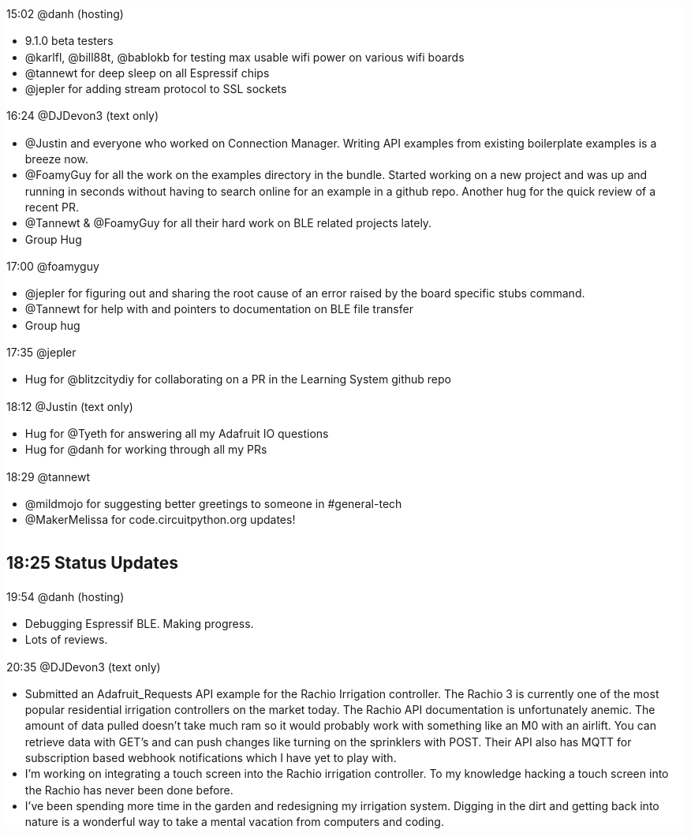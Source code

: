 15:02 @danh (hosting)
* 9.1.0 beta testers
* @karlfl, @bill88t, @bablokb for testing max usable wifi power on various wifi boards
* @tannewt for deep sleep on all Espressif chips
* @jepler for adding stream protocol to SSL sockets


16:24 @DJDevon3 (text only)
* @Justin and everyone who worked on Connection Manager.  Writing API examples from existing boilerplate examples is a breeze now.
* @FoamyGuy for all the work on the examples directory in the bundle. Started working on a new project and was up and running in seconds without having to search online for an example in a github repo. Another hug for the quick review of a recent PR.
* @Tannewt & @FoamyGuy for all their hard work on BLE related projects lately.
* Group Hug


17:00 @foamyguy
* @jepler for figuring out and sharing the root cause of an error raised by the board specific stubs command.
* @Tannewt for help with and pointers to documentation on BLE file transfer
* Group hug


17:35 @jepler
* Hug for @blitzcitydiy for collaborating on a PR in the Learning System github repo


18:12 @Justin (text only)
* Hug for @Tyeth for answering all my Adafruit IO questions
* Hug for @danh for working through all my PRs


18:29 @tannewt
* @mildmojo for suggesting better greetings to someone in #general-tech
* @MakerMelissa for code.circuitpython.org updates!
## 18:25 Status Updates


19:54 @danh (hosting)
* Debugging Espressif BLE. Making progress.
* Lots of reviews.


20:35 @DJDevon3 (text only)
* Submitted an Adafruit_Requests API example for the Rachio Irrigation controller. The Rachio 3 is currently one of the most popular residential irrigation controllers on the market today. The Rachio API documentation is unfortunately anemic. The amount of data pulled doesn’t take much ram so it would probably work with something like an M0 with an airlift. You can retrieve data with GET’s and can push changes like turning on the sprinklers with POST. Their API also has MQTT for subscription based webhook notifications which I have yet to play with.
* I’m working on integrating a touch screen into the Rachio irrigation controller. To my knowledge hacking a touch screen into the Rachio has never been done before.
* I’ve been spending more time in the garden and redesigning my irrigation system. Digging in the dirt and getting back into nature is a wonderful way to take a mental vacation from computers and coding.
